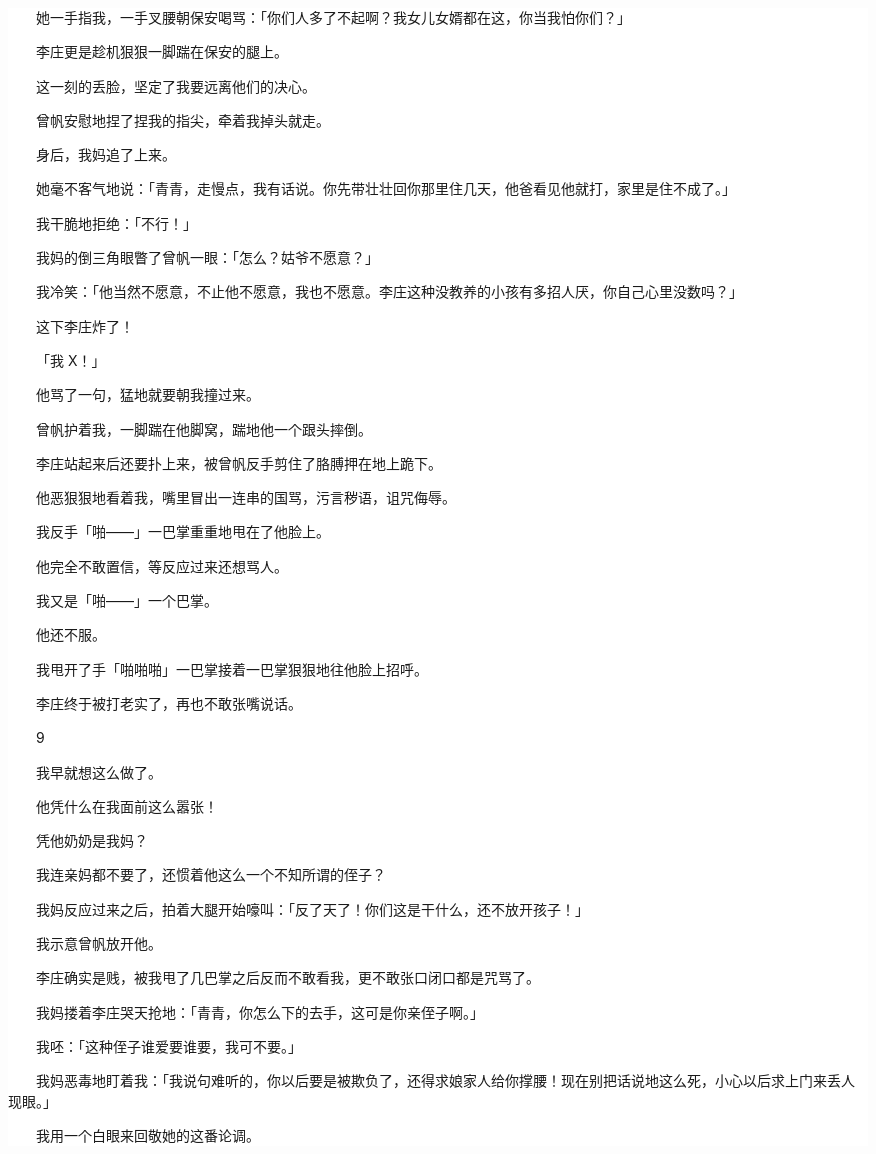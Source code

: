 &emsp;&emsp;她一手指我，一手叉腰朝保安喝骂：「你们人多了不起啊？我女儿女婿都在这，你当我怕你们？」  
  
&emsp;&emsp;李庄更是趁机狠狠一脚踹在保安的腿上。  
  
&emsp;&emsp;这一刻的丢脸，坚定了我要远离他们的决心。  
  
&emsp;&emsp;曾帆安慰地捏了捏我的指尖，牵着我掉头就走。  
  
&emsp;&emsp;身后，我妈追了上来。  
  
&emsp;&emsp;她毫不客气地说：「青青，走慢点，我有话说。你先带壮壮回你那里住几天，他爸看见他就打，家里是住不成了。」  
  
&emsp;&emsp;我干脆地拒绝：「不行！」  
  
&emsp;&emsp;我妈的倒三角眼瞥了曾帆一眼：「怎么？姑爷不愿意？」  
  
&emsp;&emsp;我冷笑：「他当然不愿意，不止他不愿意，我也不愿意。李庄这种没教养的小孩有多招人厌，你自己心里没数吗？」  
  
&emsp;&emsp;这下李庄炸了！  
  
&emsp;&emsp;「我 X！」  
  
&emsp;&emsp;他骂了一句，猛地就要朝我撞过来。  
  
&emsp;&emsp;曾帆护着我，一脚踹在他脚窝，踹地他一个跟头摔倒。  
  
&emsp;&emsp;李庄站起来后还要扑上来，被曾帆反手剪住了胳膊押在地上跪下。  
  
&emsp;&emsp;他恶狠狠地看着我，嘴里冒出一连串的国骂，污言秽语，诅咒侮辱。  
  
&emsp;&emsp;我反手「啪——」一巴掌重重地甩在了他脸上。  
  
&emsp;&emsp;他完全不敢置信，等反应过来还想骂人。  
  
&emsp;&emsp;我又是「啪——」一个巴掌。  
  
&emsp;&emsp;他还不服。  
  
&emsp;&emsp;我甩开了手「啪啪啪」一巴掌接着一巴掌狠狠地往他脸上招呼。  
  
&emsp;&emsp;李庄终于被打老实了，再也不敢张嘴说话。  
  
&emsp;&emsp;9  
  
&emsp;&emsp;我早就想这么做了。  
  
&emsp;&emsp;他凭什么在我面前这么嚣张！  
  
&emsp;&emsp;凭他奶奶是我妈？  
  
&emsp;&emsp;我连亲妈都不要了，还惯着他这么一个不知所谓的侄子？  
  
&emsp;&emsp;我妈反应过来之后，拍着大腿开始嚎叫：「反了天了！你们这是干什么，还不放开孩子！」  
  
&emsp;&emsp;我示意曾帆放开他。  
  
&emsp;&emsp;李庄确实是贱，被我甩了几巴掌之后反而不敢看我，更不敢张口闭口都是咒骂了。  
  
&emsp;&emsp;我妈搂着李庄哭天抢地：「青青，你怎么下的去手，这可是你亲侄子啊。」  
  
&emsp;&emsp;我呸：「这种侄子谁爱要谁要，我可不要。」  
  
&emsp;&emsp;我妈恶毒地盯着我：「我说句难听的，你以后要是被欺负了，还得求娘家人给你撑腰！现在别把话说地这么死，小心以后求上门来丢人现眼。」  
  
&emsp;&emsp;我用一个白眼来回敬她的这番论调。  
  